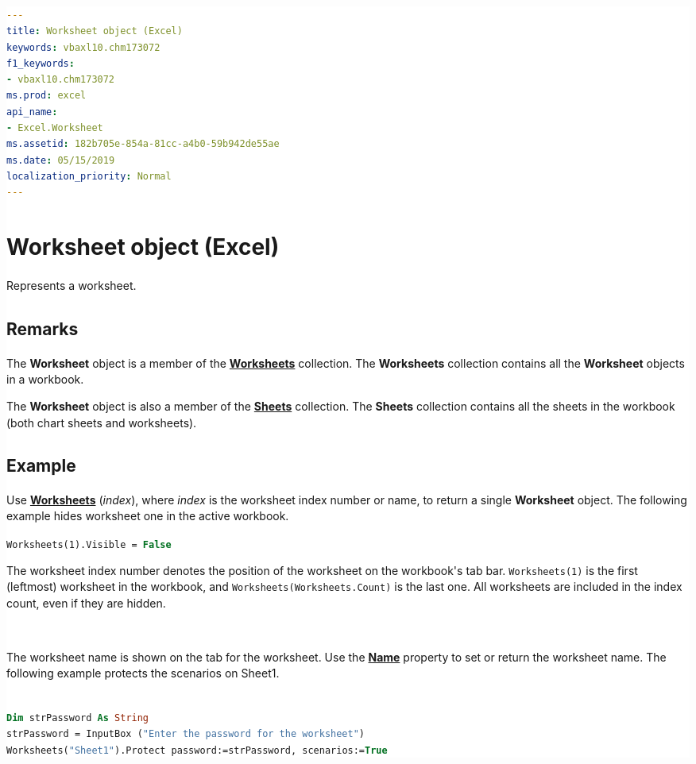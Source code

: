 ```yaml
---
title: Worksheet object (Excel)
keywords: vbaxl10.chm173072
f1_keywords:
- vbaxl10.chm173072
ms.prod: excel
api_name:
- Excel.Worksheet
ms.assetid: 182b705e-854a-81cc-a4b0-59b942de55ae
ms.date: 05/15/2019
localization_priority: Normal
---
```



# Worksheet object (Excel)

Represents a worksheet.


## Remarks

The **Worksheet** object is a member of the **[Worksheets](Excel.Worksheets.md)** collection. The **Worksheets** collection contains all the **Worksheet** objects in a workbook.

The **Worksheet** object is also a member of the **[Sheets](Excel.Sheets.md)** collection. The **Sheets** collection contains all the sheets in the workbook (both chart sheets and worksheets).


## Example

Use **[Worksheets](Excel.Workbook.Worksheets.md)** (_index_), where _index_ is the worksheet index number or name, to return a single **Worksheet** object. The following example hides worksheet one in the active workbook.

```vb
Worksheets(1).Visible = False
```

The worksheet index number denotes the position of the worksheet on the workbook's tab bar. `Worksheets(1)` is the first (leftmost) worksheet in the workbook, and `Worksheets(Worksheets.Count)` is the last one. All worksheets are included in the index count, even if they are hidden.

<br/>

The worksheet name is shown on the tab for the worksheet. Use the **[Name](Excel.Worksheet.Name.md)** property to set or return the worksheet name. The following example protects the scenarios on Sheet1.

```vb
 
Dim strPassword As String 
strPassword = InputBox ("Enter the password for the worksheet") 
Worksheets("Sheet1").Protect password:=strPassword, scenarios:=True
```
